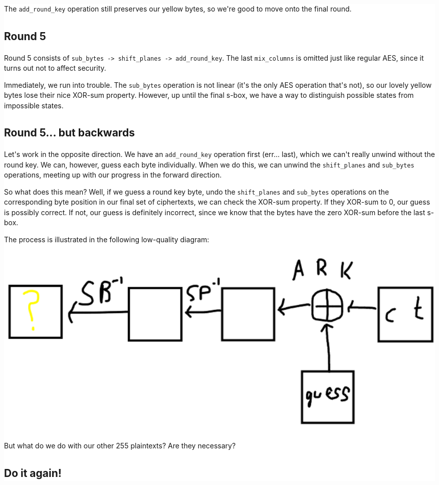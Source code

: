 The `add_round_key` operation still preserves our yellow bytes, so we're good to move onto the final round.


## Round 5
Round 5 consists of `sub_bytes -> shift_planes -> add_round_key`. The last `mix_columns` is omitted just like regular AES, since it turns out not to affect security.

Immediately, we run into trouble. The `sub_bytes` operation is not linear (it's the only AES operation that's not), so our lovely yellow bytes lose their nice XOR-sum property. However, up until the final s-box, we have a way
to distinguish possible states from impossible states.


## Round 5... but backwards
Let's work in the opposite direction. We have an `add_round_key` operation first (err... last), which we can't really unwind without the round key. We can, however, guess each byte individually.
When we do this, we can unwind the `shift_planes` and `sub_bytes` operations, meeting up with our progress in the forward direction. 

So what does this mean? Well, if we guess a round key byte, undo the `shift_planes` and `sub_bytes` operations on the corresponding byte position in our final set of ciphertexts, we can check the XOR-sum property.
If they XOR-sum to 0, our guess is possibly correct. If not, our guess is definitely incorrect, since we know that the bytes have the zero XOR-sum before the last s-box.

The process is illustrated in the following low-quality diagram:

![process](process.png)

But what do we do with our other 255 plaintexts? Are they necessary?

## Do it again!
